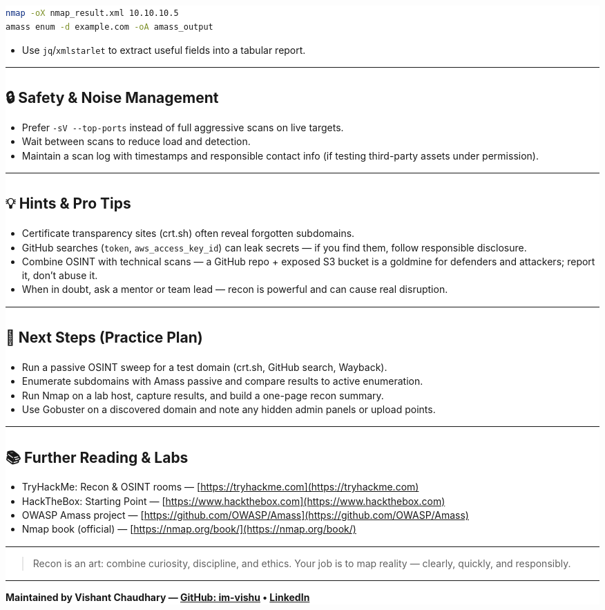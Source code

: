 ```bash
nmap -oX nmap_result.xml 10.10.10.5
amass enum -d example.com -oA amass_output
```

* Use `jq`/`xmlstarlet` to extract useful fields into a tabular report.

---

## 🔒 Safety & Noise Management

* Prefer `-sV --top-ports` instead of full aggressive scans on live targets.
* Wait between scans to reduce load and detection.
* Maintain a scan log with timestamps and responsible contact info (if testing third-party assets under permission).

---

## 💡 Hints & Pro Tips

* Certificate transparency sites (crt.sh) often reveal forgotten subdomains.
* GitHub searches (`token`, `aws_access_key_id`) can leak secrets — if you find them, follow responsible disclosure.
* Combine OSINT with technical scans — a GitHub repo + exposed S3 bucket is a goldmine for defenders and attackers; report it, don’t abuse it.
* When in doubt, ask a mentor or team lead — recon is powerful and can cause real disruption.

---

## 🧠 Next Steps (Practice Plan)

* Run a passive OSINT sweep for a test domain (crt.sh, GitHub search, Wayback).
* Enumerate subdomains with Amass passive and compare results to active enumeration.
* Run Nmap on a lab host, capture results, and build a one-page recon summary.
* Use Gobuster on a discovered domain and note any hidden admin panels or upload points.

---

## 📚 Further Reading & Labs

* TryHackMe: Recon & OSINT rooms — [https://tryhackme.com](https://tryhackme.com)
* HackTheBox: Starting Point — [https://www.hackthebox.com](https://www.hackthebox.com)
* OWASP Amass project — [https://github.com/OWASP/Amass](https://github.com/OWASP/Amass)
* Nmap book (official) — [https://nmap.org/book/](https://nmap.org/book/)

---

> Recon is an art: combine curiosity, discipline, and ethics. Your job is to map reality — clearly, quickly, and responsibly.

---

**Maintained by Vishant Chaudhary — [GitHub: im-vishu](https://github.com/im-vishu) • [LinkedIn](https://www.linkedin.com/in/vishant--chaudhary)**
